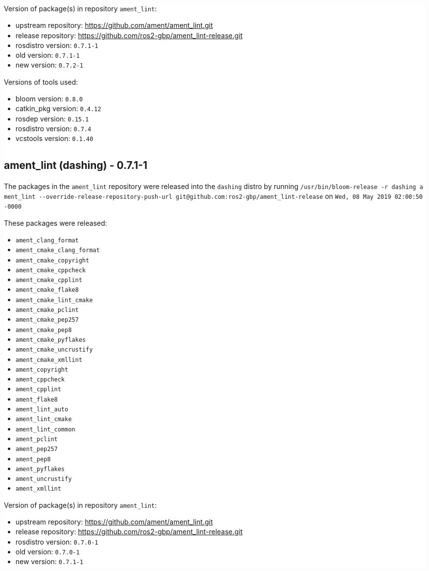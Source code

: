 Version of package(s) in repository `ament_lint`:

- upstream repository: https://github.com/ament/ament_lint.git
- release repository: https://github.com/ros2-gbp/ament_lint-release.git
- rosdistro version: `0.7.1-1`
- old version: `0.7.1-1`
- new version: `0.7.2-1`

Versions of tools used:

- bloom version: `0.8.0`
- catkin_pkg version: `0.4.12`
- rosdep version: `0.15.1`
- rosdistro version: `0.7.4`
- vcstools version: `0.1.40`


## ament_lint (dashing) - 0.7.1-1

The packages in the `ament_lint` repository were released into the `dashing` distro by running `/usr/bin/bloom-release -r dashing ament_lint --override-release-repository-push-url git@github.com:ros2-gbp/ament_lint-release` on `Wed, 08 May 2019 02:00:50 -0000`

These packages were released:
- `ament_clang_format`
- `ament_cmake_clang_format`
- `ament_cmake_copyright`
- `ament_cmake_cppcheck`
- `ament_cmake_cpplint`
- `ament_cmake_flake8`
- `ament_cmake_lint_cmake`
- `ament_cmake_pclint`
- `ament_cmake_pep257`
- `ament_cmake_pep8`
- `ament_cmake_pyflakes`
- `ament_cmake_uncrustify`
- `ament_cmake_xmllint`
- `ament_copyright`
- `ament_cppcheck`
- `ament_cpplint`
- `ament_flake8`
- `ament_lint_auto`
- `ament_lint_cmake`
- `ament_lint_common`
- `ament_pclint`
- `ament_pep257`
- `ament_pep8`
- `ament_pyflakes`
- `ament_uncrustify`
- `ament_xmllint`

Version of package(s) in repository `ament_lint`:

- upstream repository: https://github.com/ament/ament_lint.git
- release repository: https://github.com/ros2-gbp/ament_lint-release.git
- rosdistro version: `0.7.0-1`
- old version: `0.7.0-1`
- new version: `0.7.1-1`
